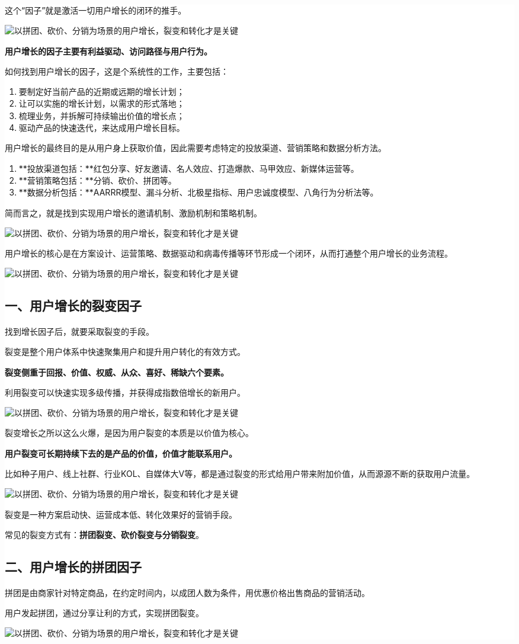 这个“因子”就是激活一切用户增长的闭环的推手。

![以拼团、砍价、分销为场景的用户增长，裂变和转化才是关键](https://image.woshipm.com/wp-files/2022/12/DIcHAGK81TZPSZOy5pkH.png)

**用户增长的因子主要有利益驱动、访问路径与用户行为。**

如何找到用户增长的因子，这是个系统性的工作，主要包括：

1.  要制定好当前产品的近期或远期的增长计划；
2.  让可以实施的增长计划，以需求的形式落地；
3.  梳理业务，并拆解可持续输出价值的增长点；
4.  驱动产品的快速迭代，来达成用户增长目标。

用户增长的最终目的是从用户身上获取价值，因此需要考虑特定的投放渠道、营销策略和数据分析方法。

1.  **投放渠道包括：**红包分享、好友邀请、名人效应、打造爆款、马甲效应、新媒体运营等。
2.  **营销策略包括：**分销、砍价、拼团等。
3.  **数据分析包括：**AARRR模型、漏斗分析、北极星指标、用户忠诚度模型、八角行为分析法等。

简而言之，就是找到实现用户增长的邀请机制、激励机制和策略机制。

![以拼团、砍价、分销为场景的用户增长，裂变和转化才是关键](https://image.woshipm.com/wp-files/2022/12/GUrtRzzD1UBqahVtlsx0.png)

用户增长的核心是在方案设计、运营策略、数据驱动和病毒传播等环节形成一个闭环，从而打通整个用户增长的业务流程。

![以拼团、砍价、分销为场景的用户增长，裂变和转化才是关键](https://image.woshipm.com/wp-files/2022/12/zAoPsPq50gFxar8mPgBl.png)

## 一、用户增长的裂变因子

找到增长因子后，就要采取裂变的手段。

裂变是整个用户体系中快速聚集用户和提升用户转化的有效方式。

**裂变侧重于回报、价值、权威、从众、喜好、稀缺六个要素。**

利用裂变可以快速实现多级传播，并获得成指数倍增长的新用户。

![以拼团、砍价、分销为场景的用户增长，裂变和转化才是关键](https://image.woshipm.com/wp-files/2022/12/fWZc5ZhIe6wNaZxq6UTF.png)

裂变增长之所以这么火爆，是因为用户裂变的本质是以价值为核心。

**用户裂变可长期持续下去的是产品的价值，价值才能联系用户。**

比如种子用户、线上社群、行业KOL、自媒体大V等，都是通过裂变的形式给用户带来附加价值，从而源源不断的获取用户流量。

![以拼团、砍价、分销为场景的用户增长，裂变和转化才是关键](https://image.woshipm.com/wp-files/2022/12/kGJrDGVvYeMzv16a0Fsp.png)

裂变是一种方案启动快、运营成本低、转化效果好的营销手段。

常见的裂变方式有：**拼团裂变、砍价裂变与分销裂变**。

## 二、用户增长的拼团因子

拼团是由商家针对特定商品，在约定时间内，以成团人数为条件，用优惠价格出售商品的营销活动。

用户发起拼团，通过分享让利的方式，实现拼团裂变。

![以拼团、砍价、分销为场景的用户增长，裂变和转化才是关键](https://image.woshipm.com/wp-files/2022/12/jvCtukNMgfXvEEXg48oN.png)
